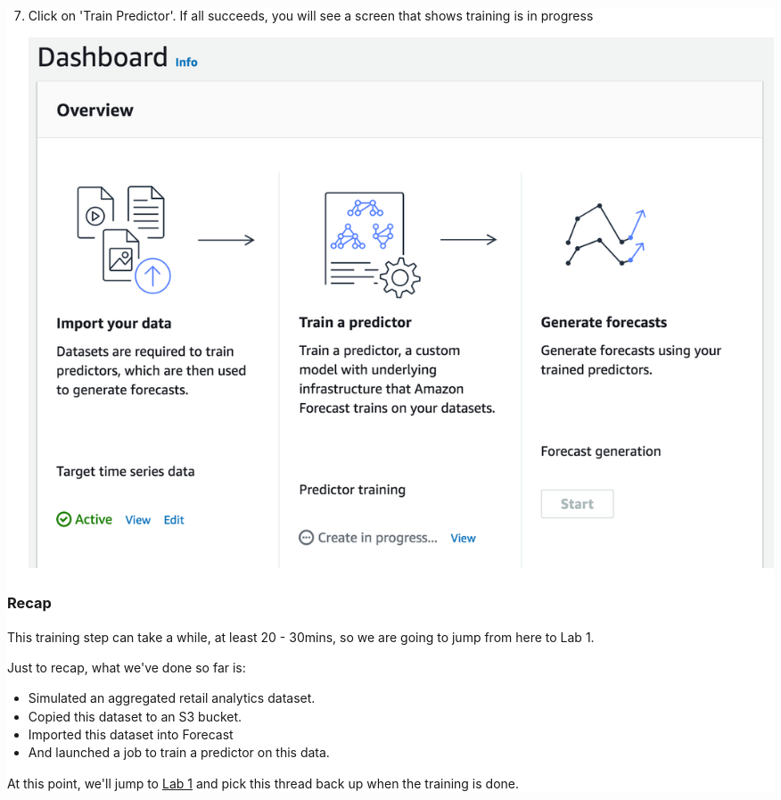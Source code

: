    
7. Click on 'Train Predictor'. If all succeeds, you will see a screen that shows training is in progress

   ![Predictor Training In-progress](images/predictor_training_inprogress.png)
   

### Recap   
   
This training step can take a while, at least 20 - 30mins, so we are going to jump from here to Lab 1.

Just to recap, what we've done so far is:

* Simulated an aggregated retail analytics dataset.
* Copied this dataset to an S3 bucket.
* Imported this dataset into Forecast
* And launched a job to train a predictor on this data.

At this point, we'll jump to [Lab 1](../../lab1_ingest_and_detect_anomalies/instructions/lab1_ingest_and_detect_anomalies.md) and pick this thread back up when the training is done.
   

   